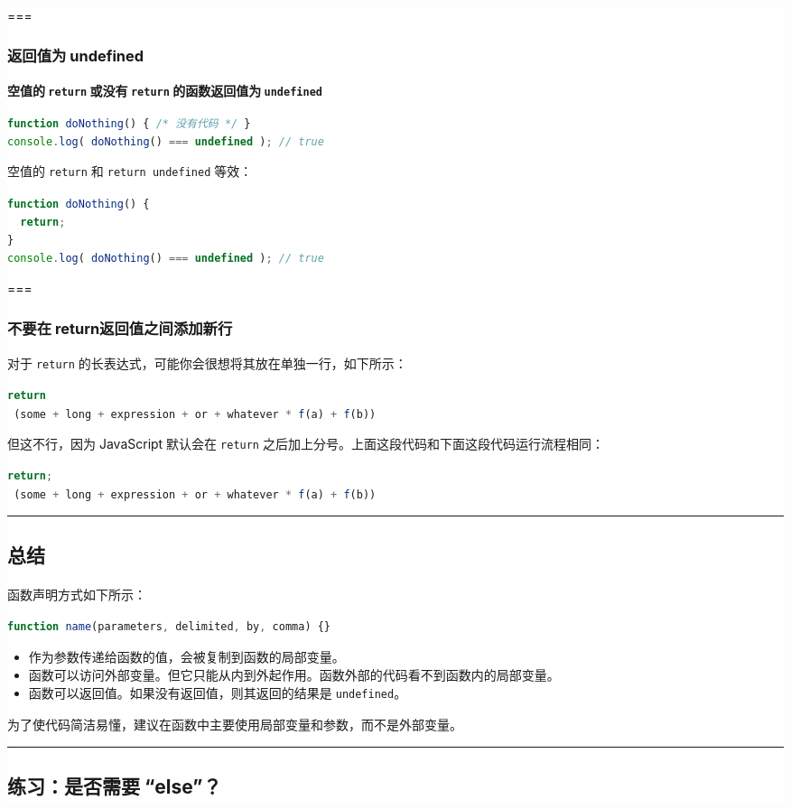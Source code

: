 ===

### 返回值为 undefined

**空值的 `return` 或没有 `return` 的函数返回值为 `undefined`** 

```javascript
function doNothing() { /* 没有代码 */ }
console.log( doNothing() === undefined ); // true
```

空值的 `return` 和 `return undefined` 等效：

```javascript
function doNothing() {
  return;
}
console.log( doNothing() === undefined ); // true
```

===

### 不要在 return返回值之间添加新行

对于 `return` 的长表达式，可能你会很想将其放在单独一行，如下所示：

```javascript
return
 (some + long + expression + or + whatever * f(a) + f(b))
```

但这不行，因为 JavaScript 默认会在 `return` 之后加上分号。上面这段代码和下面这段代码运行流程相同：

```javascript
return;
 (some + long + expression + or + whatever * f(a) + f(b))
```

---

## 总结

函数声明方式如下所示：

```javascript
function name(parameters, delimited, by, comma) {}
```

- 作为参数传递给函数的值，会被复制到函数的局部变量。
- 函数可以访问外部变量。但它只能从内到外起作用。函数外部的代码看不到函数内的局部变量。
- 函数可以返回值。如果没有返回值，则其返回的结果是 `undefined`。

为了使代码简洁易懂，建议在函数中主要使用局部变量和参数，而不是外部变量。

---

## 练习：是否需要 “else”？
